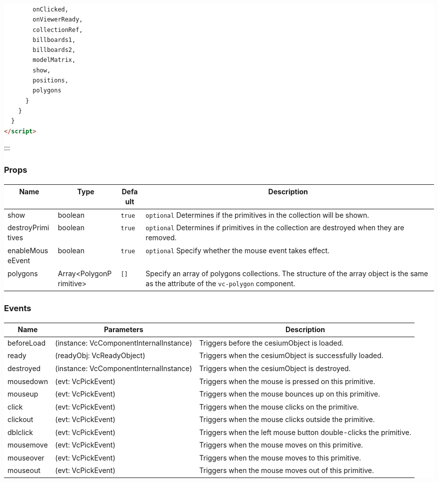 ```html
        onClicked,
        onViewerReady,
        collectionRef,
        billboards1,
        billboards2,
        modelMatrix,
        show,
        positions,
        polygons
      }
    }
  }
</script>
```

:::

### Props


| Name | Type | Default | Description |
| ----------------- | ------- | ------- | ------------------------------------------------------------------------------------------ |
| show | boolean | `true` | `optional` Determines if the primitives in the collection will be shown. |
| destroyPrimitives | boolean | `true` | `optional` Determines if primitives in the collection are destroyed when they are removed. |
| enableMouseEvent | boolean | `true` | `optional` Specify whether the mouse event takes effect. |
| polygons | Array\<PolygonPrimitive\> | `[]` | Specify an array of polygons collections. The structure of the array object is the same as the attribute of the `vc-polygon` component.|

### Events

| Name       | Parameters                              | Description                                                      |
| ---------- | --------------------------------------- | ---------------------------------------------------------------- |
| beforeLoad | (instance: VcComponentInternalInstance) | Triggers before the cesiumObject is loaded.                      |
| ready      | (readyObj: VcReadyObject)               | Triggers when the cesiumObject is successfully loaded.           |
| destroyed  | (instance: VcComponentInternalInstance) | Triggers when the cesiumObject is destroyed.                     |
| mousedown  | (evt: VcPickEvent)                      | Triggers when the mouse is pressed on this primitive.            |
| mouseup    | (evt: VcPickEvent)                      | Triggers when the mouse bounces up on this primitive.            |
| click      | (evt: VcPickEvent)                      | Triggers when the mouse clicks on the primitive.                 |
| clickout   | (evt: VcPickEvent)                      | Triggers when the mouse clicks outside the primitive.            |
| dblclick   | (evt: VcPickEvent)                      | Triggers when the left mouse button double-clicks the primitive. |
| mousemove  | (evt: VcPickEvent)                      | Triggers when the mouse moves on this primitive.                 |
| mouseover  | (evt: VcPickEvent)                      | Triggers when the mouse moves to this primitive.                 |
| mouseout   | (evt: VcPickEvent)                      | Triggers when the mouse moves out of this primitive.             |
